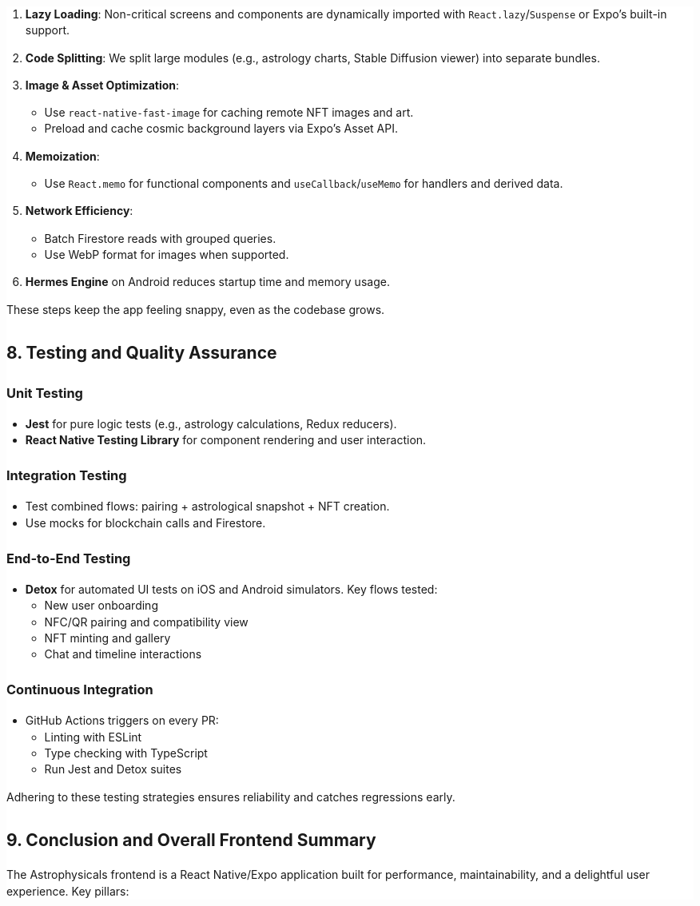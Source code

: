 1.  **Lazy Loading**: Non-critical screens and components are dynamically imported with `React.lazy`/`Suspense` or Expo’s built-in support.

2.  **Code Splitting**: We split large modules (e.g., astrology charts, Stable Diffusion viewer) into separate bundles.

3.  **Image & Asset Optimization**:
    - Use `react-native-fast-image` for caching remote NFT images and art.
    - Preload and cache cosmic background layers via Expo’s Asset API.

4.  **Memoization**:
    - Use `React.memo` for functional components and `useCallback`/`useMemo` for handlers and derived data.

5.  **Network Efficiency**:
    - Batch Firestore reads with grouped queries.
    - Use WebP format for images when supported.

6.  **Hermes Engine** on Android reduces startup time and memory usage.

These steps keep the app feeling snappy, even as the codebase grows.

## 8. Testing and Quality Assurance

### Unit Testing

- **Jest** for pure logic tests (e.g., astrology calculations, Redux reducers).
- **React Native Testing Library** for component rendering and user interaction.

### Integration Testing

- Test combined flows: pairing + astrological snapshot + NFT creation.
- Use mocks for blockchain calls and Firestore.

### End-to-End Testing

- **Detox** for automated UI tests on iOS and Android simulators. Key flows tested:
  - New user onboarding
  - NFC/QR pairing and compatibility view
  - NFT minting and gallery
  - Chat and timeline interactions

### Continuous Integration

- GitHub Actions triggers on every PR:
  - Linting with ESLint
  - Type checking with TypeScript
  - Run Jest and Detox suites

Adhering to these testing strategies ensures reliability and catches regressions early.

## 9. Conclusion and Overall Frontend Summary

The Astrophysicals frontend is a React Native/Expo application built for performance, maintainability, and a delightful user experience. Key pillars:
